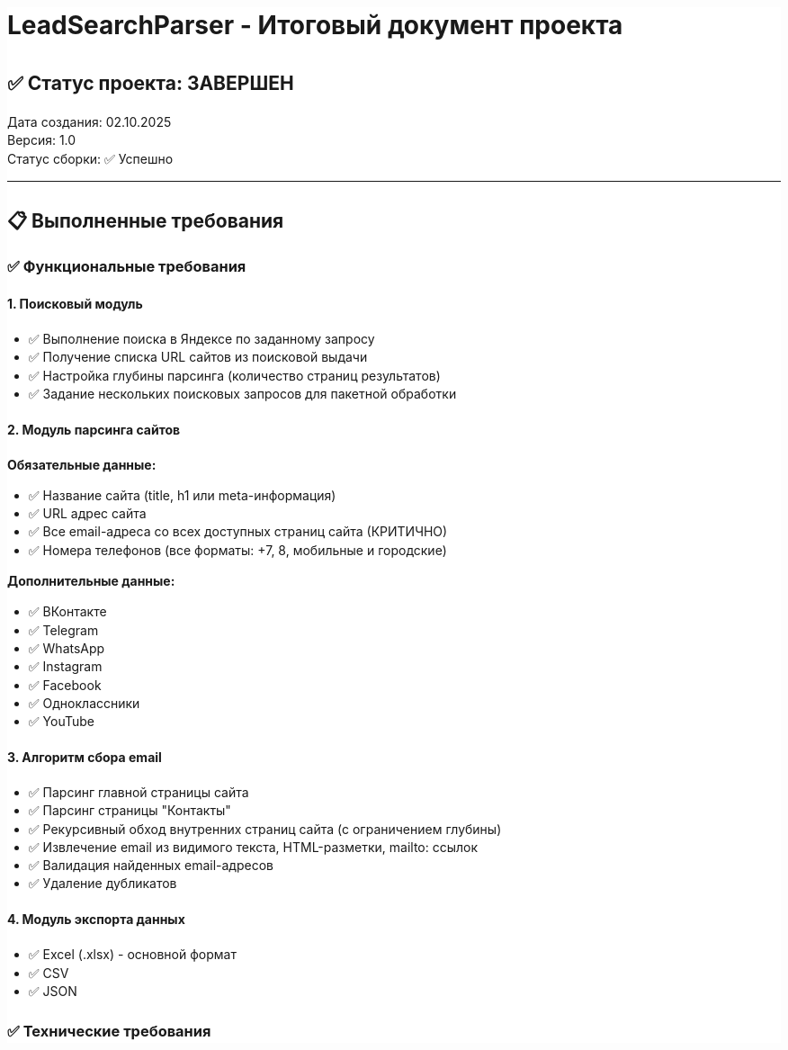 # LeadSearchParser - Итоговый документ проекта

## ✅ Статус проекта: ЗАВЕРШЕН

Дата создания: 02.10.2025  
Версия: 1.0  
Статус сборки: ✅ Успешно

---

## 📋 Выполненные требования

### ✅ Функциональные требования

#### 1. Поисковый модуль
- ✅ Выполнение поиска в Яндексе по заданному запросу
- ✅ Получение списка URL сайтов из поисковой выдачи
- ✅ Настройка глубины парсинга (количество страниц результатов)
- ✅ Задание нескольких поисковых запросов для пакетной обработки

#### 2. Модуль парсинга сайтов
**Обязательные данные:**
- ✅ Название сайта (title, h1 или meta-информация)
- ✅ URL адрес сайта
- ✅ Все email-адреса со всех доступных страниц сайта (КРИТИЧНО)
- ✅ Номера телефонов (все форматы: +7, 8, мобильные и городские)

**Дополнительные данные:**
- ✅ ВКонтакте
- ✅ Telegram
- ✅ WhatsApp
- ✅ Instagram
- ✅ Facebook
- ✅ Одноклассники
- ✅ YouTube

#### 3. Алгоритм сбора email
- ✅ Парсинг главной страницы сайта
- ✅ Парсинг страницы "Контакты"
- ✅ Рекурсивный обход внутренних страниц сайта (с ограничением глубины)
- ✅ Извлечение email из видимого текста, HTML-разметки, mailto: ссылок
- ✅ Валидация найденных email-адресов
- ✅ Удаление дубликатов

#### 4. Модуль экспорта данных
- ✅ Excel (.xlsx) - основной формат
- ✅ CSV
- ✅ JSON

### ✅ Технические требования
